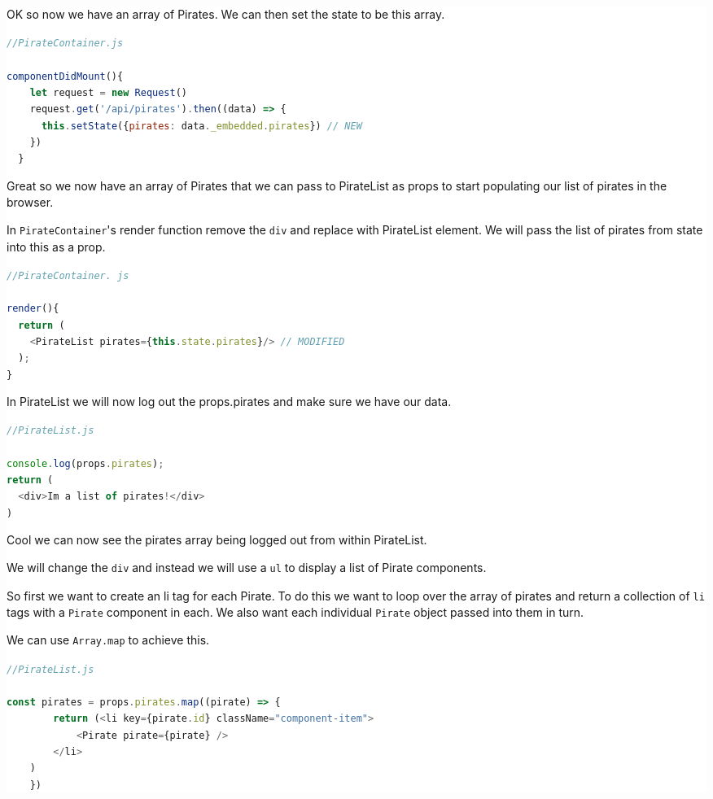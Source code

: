 OK so now we have an array of Pirates. We can then set the state to be this array.

```js
//PirateContainer.js

componentDidMount(){
    let request = new Request()
    request.get('/api/pirates').then((data) => {
      this.setState({pirates: data._embedded.pirates}) // NEW
    })
  }
```

Great so we now have an array of Pirates that we can pass to PirateList as props to start populating our list of pirates in the browser.

In `PirateContainer`'s render function remove the `div` and replace with PirateList element. We will pass the list of pirates from state into this as a prop.  

```js
//PirateContainer. js

render(){
  return (
    <PirateList pirates={this.state.pirates}/> // MODIFIED
  );
}
```

In PirateList we will now log out the props.pirates and make sure we have our data.

```js
//PirateList.js

console.log(props.pirates);
return (
  <div>Im a list of pirates!</div>
)
```

Cool we can now see the pirates array being logged out from within PirateList.

We will change the `div` and instead we will use a `ul` to display a list of Pirate components.


So first we want to create an li tag for each Pirate. To do this we want to loop over the array of pirates and return a collection of `li` tags with a `Pirate` component in each. We also want each individual `Pirate` object passed into them in turn.

We can use `Array.map` to achieve this.

```js
//PirateList.js

const pirates = props.pirates.map((pirate) => {
	 	return (<li key={pirate.id} className="component-item">
			<Pirate pirate={pirate} />
		</li>
	)
	})
```
